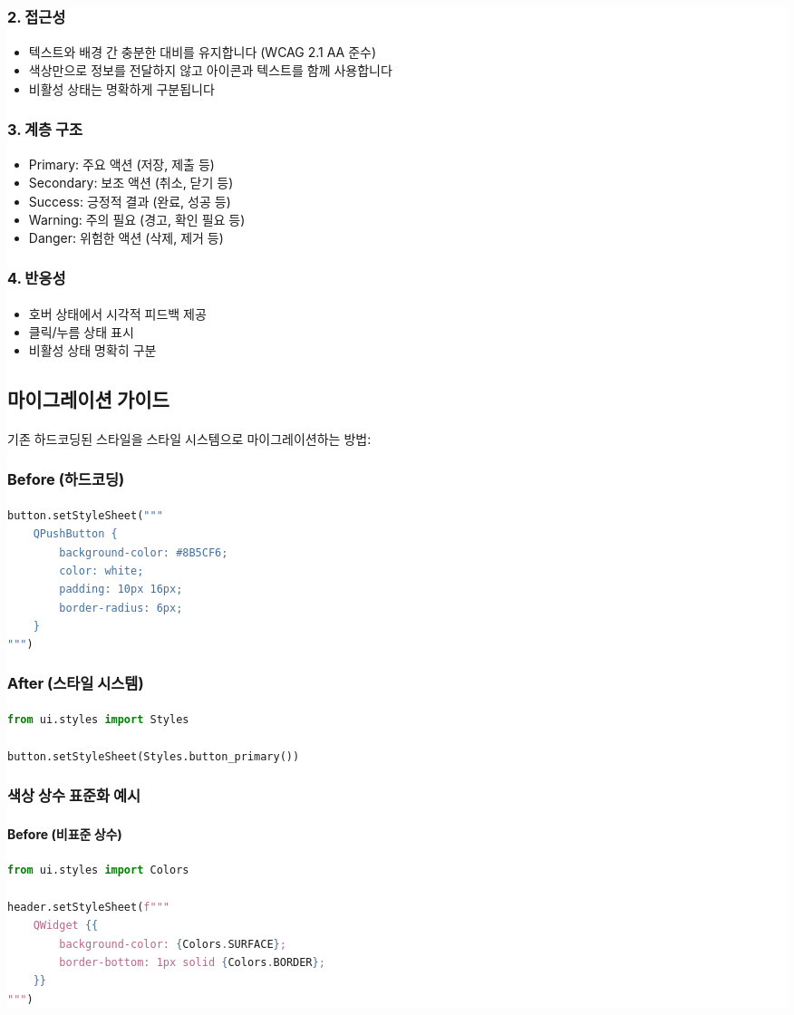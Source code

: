 ### 2. 접근성
- 텍스트와 배경 간 충분한 대비를 유지합니다 (WCAG 2.1 AA 준수)
- 색상만으로 정보를 전달하지 않고 아이콘과 텍스트를 함께 사용합니다
- 비활성 상태는 명확하게 구분됩니다

### 3. 계층 구조
- Primary: 주요 액션 (저장, 제출 등)
- Secondary: 보조 액션 (취소, 닫기 등)
- Success: 긍정적 결과 (완료, 성공 등)
- Warning: 주의 필요 (경고, 확인 필요 등)
- Danger: 위험한 액션 (삭제, 제거 등)

### 4. 반응성
- 호버 상태에서 시각적 피드백 제공
- 클릭/누름 상태 표시
- 비활성 상태 명확히 구분

## 마이그레이션 가이드

기존 하드코딩된 스타일을 스타일 시스템으로 마이그레이션하는 방법:

### Before (하드코딩)
```python
button.setStyleSheet("""
    QPushButton {
        background-color: #8B5CF6;
        color: white;
        padding: 10px 16px;
        border-radius: 6px;
    }
""")
```

### After (스타일 시스템)
```python
from ui.styles import Styles

button.setStyleSheet(Styles.button_primary())
```

### 색상 상수 표준화 예시

#### Before (비표준 상수)
```python
from ui.styles import Colors

header.setStyleSheet(f"""
    QWidget {{
        background-color: {Colors.SURFACE};
        border-bottom: 1px solid {Colors.BORDER};
    }}
""")
```
